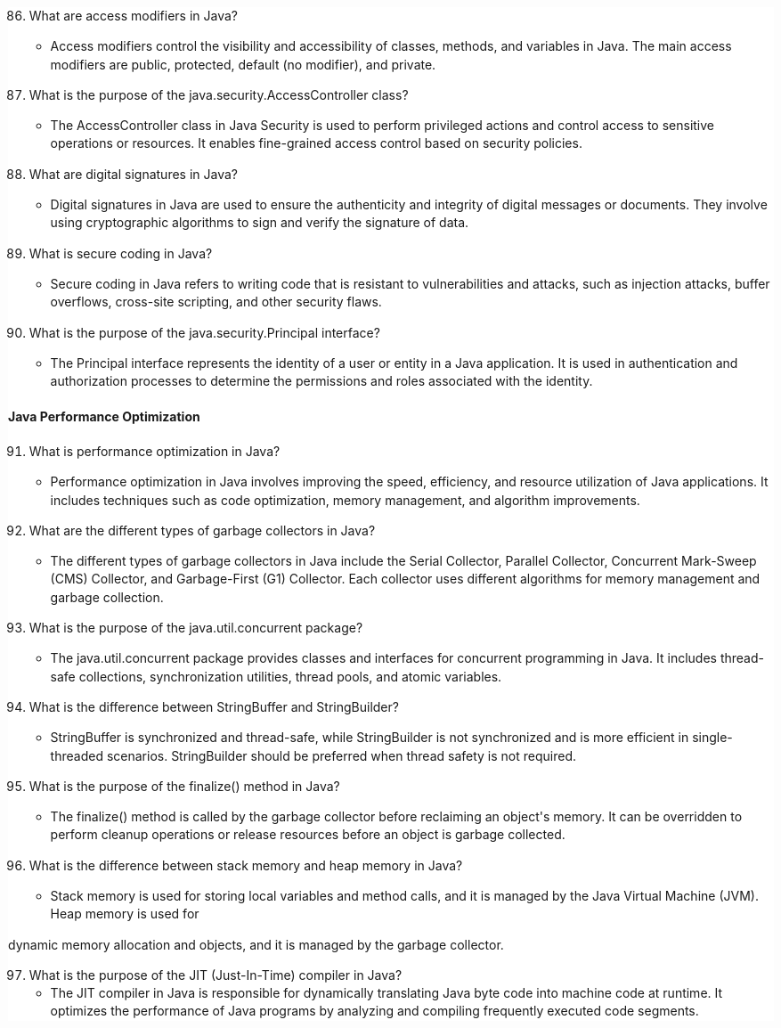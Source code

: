 86. What are access modifiers in Java?
    - Access modifiers control the visibility and accessibility of classes, methods, and variables in Java. The main access modifiers are public, protected, default (no modifier), and private.

87. What is the purpose of the java.security.AccessController class?
    - The AccessController class in Java Security is used to perform privileged actions and control access to sensitive operations or resources. It enables fine-grained access control based on security policies.

88. What are digital signatures in Java?
    - Digital signatures in Java are used to ensure the authenticity and integrity of digital messages or documents. They involve using cryptographic algorithms to sign and verify the signature of data.

89. What is secure coding in Java?
    - Secure coding in Java refers to writing code that is resistant to vulnerabilities and attacks, such as injection attacks, buffer overflows, cross-site scripting, and other security flaws.

90. What is the purpose of the java.security.Principal interface?
    - The Principal interface represents the identity of a user or entity in a Java application. It is used in authentication and authorization processes to determine the permissions and roles associated with the identity.

#### Java Performance Optimization

91. What is performance optimization in Java?
    - Performance optimization in Java involves improving the speed, efficiency, and resource utilization of Java applications. It includes techniques such as code optimization, memory management, and algorithm improvements.

92. What are the different types of garbage collectors in Java?
    - The different types of garbage collectors in Java include the Serial Collector, Parallel Collector, Concurrent Mark-Sweep (CMS) Collector, and Garbage-First (G1) Collector. Each collector uses different algorithms for memory management and garbage collection.

93. What is the purpose of the java.util.concurrent package?
    - The java.util.concurrent package provides classes and interfaces for concurrent programming in Java. It includes thread-safe collections, synchronization utilities, thread pools, and atomic variables.

94. What is the difference between StringBuffer and StringBuilder?
    - StringBuffer is synchronized and thread-safe, while StringBuilder is not synchronized and is more efficient in single-threaded scenarios. StringBuilder should be preferred when thread safety is not required.

95. What is the purpose of the finalize() method in Java?
    - The finalize() method is called by the garbage collector before reclaiming an object's memory. It can be overridden to perform cleanup operations or release resources before an object is garbage collected.

96. What is the difference between stack memory and heap memory in Java?
    - Stack memory is used for storing local variables and method calls, and it is managed by the Java Virtual Machine (JVM). Heap memory is used for

 dynamic memory allocation and objects, and it is managed by the garbage collector.

97. What is the purpose of the JIT (Just-In-Time) compiler in Java?
    - The JIT compiler in Java is responsible for dynamically translating Java byte code into machine code at runtime. It optimizes the performance of Java programs by analyzing and compiling frequently executed code segments.

